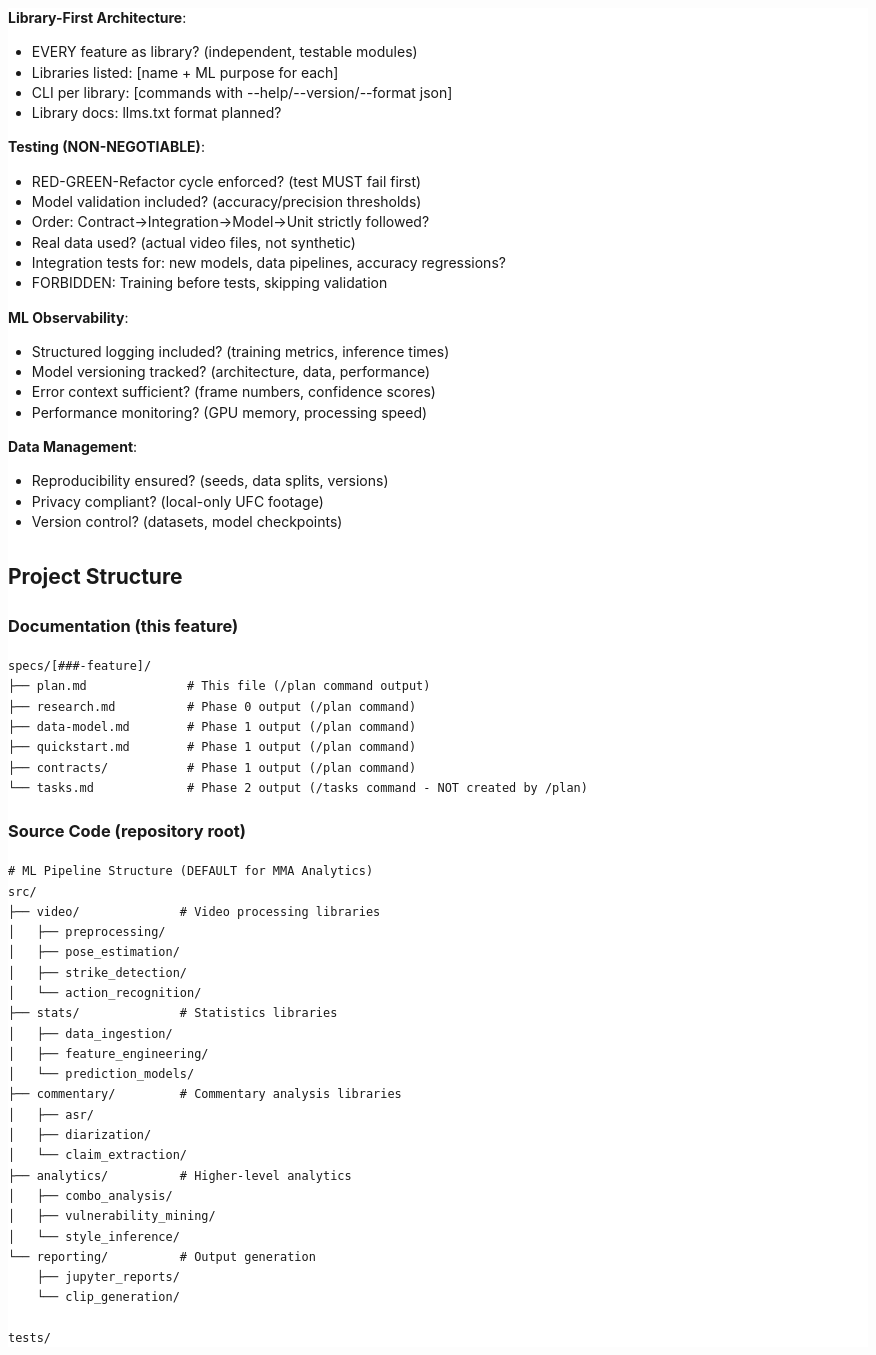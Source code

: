 **Library-First Architecture**:
- EVERY feature as library? (independent, testable modules)
- Libraries listed: [name + ML purpose for each]
- CLI per library: [commands with --help/--version/--format json]
- Library docs: llms.txt format planned?

**Testing (NON-NEGOTIABLE)**:
- RED-GREEN-Refactor cycle enforced? (test MUST fail first)
- Model validation included? (accuracy/precision thresholds)
- Order: Contract→Integration→Model→Unit strictly followed?
- Real data used? (actual video files, not synthetic)
- Integration tests for: new models, data pipelines, accuracy regressions?
- FORBIDDEN: Training before tests, skipping validation

**ML Observability**:
- Structured logging included? (training metrics, inference times)
- Model versioning tracked? (architecture, data, performance)
- Error context sufficient? (frame numbers, confidence scores)
- Performance monitoring? (GPU memory, processing speed)

**Data Management**:
- Reproducibility ensured? (seeds, data splits, versions)
- Privacy compliant? (local-only UFC footage)
- Version control? (datasets, model checkpoints)

## Project Structure

### Documentation (this feature)
```
specs/[###-feature]/
├── plan.md              # This file (/plan command output)
├── research.md          # Phase 0 output (/plan command)
├── data-model.md        # Phase 1 output (/plan command)
├── quickstart.md        # Phase 1 output (/plan command)
├── contracts/           # Phase 1 output (/plan command)
└── tasks.md             # Phase 2 output (/tasks command - NOT created by /plan)
```

### Source Code (repository root)
```
# ML Pipeline Structure (DEFAULT for MMA Analytics)
src/
├── video/              # Video processing libraries
│   ├── preprocessing/
│   ├── pose_estimation/
│   ├── strike_detection/
│   └── action_recognition/
├── stats/              # Statistics libraries
│   ├── data_ingestion/
│   ├── feature_engineering/
│   └── prediction_models/
├── commentary/         # Commentary analysis libraries
│   ├── asr/
│   ├── diarization/
│   └── claim_extraction/
├── analytics/          # Higher-level analytics
│   ├── combo_analysis/
│   ├── vulnerability_mining/
│   └── style_inference/
└── reporting/          # Output generation
    ├── jupyter_reports/
    └── clip_generation/

tests/
```